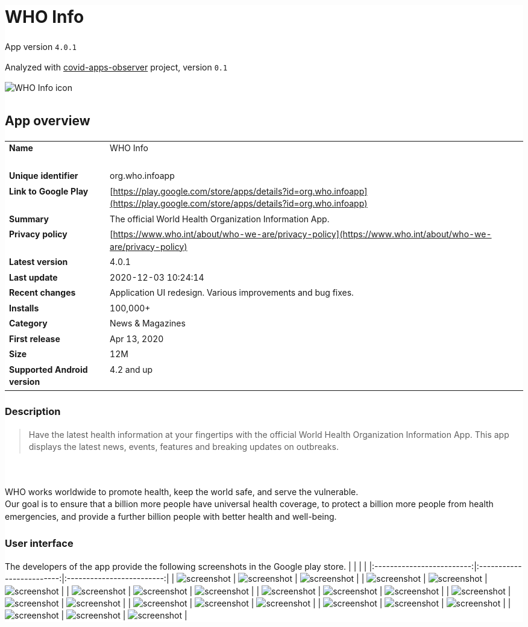 # WHO Info
App version ``4.0.1``

Analyzed with [covid-apps-observer](http://github.com/covid-apps-observer) project, version ``0.1``

<img src="resources/org.who.infoapp___4.0.1/icon.png" alt="WHO Info icon" width="80"/>

## App overview
| | |
|-------------------------|-------------------------| 
| **Name**&nbsp;&nbsp;&nbsp;&nbsp;&nbsp;&nbsp;&nbsp;&nbsp;&nbsp;&nbsp;&nbsp;&nbsp;&nbsp;&nbsp;&nbsp;&nbsp;&nbsp;&nbsp;&nbsp;&nbsp;&nbsp;&nbsp;&nbsp;&nbsp;&nbsp;&nbsp;&nbsp;&nbsp;&nbsp;&nbsp;&nbsp;&nbsp;&nbsp;&nbsp;&nbsp;&nbsp;&nbsp;&nbsp;&nbsp;&nbsp;  | WHO Info |
| **Unique identifier** | org.who.infoapp |
| **Link to Google Play** | [https://play.google.com/store/apps/details?id=org.who.infoapp](https://play.google.com/store/apps/details?id=org.who.infoapp) |
| **Summary**  | The official World Health Organization Information App. |
| **Privacy policy** | [https://www.who.int/about/who-we-are/privacy-policy](https://www.who.int/about/who-we-are/privacy-policy) |
| **Latest version** | 4.0.1 |
| **Last update** | 2020-12-03 10:24:14 |
| **Recent changes** | Application UI redesign. Various improvements and bug fixes. |
| **Installs**  | 100,000+ |
| **Category** | News & Magazines |
| **First release** | Apr 13, 2020 |
| **Size**  | 12M |
| **Supported Android version**  | 4.2 and up |

### Description
> Have the latest health information at your fingertips with the official World Health Organization Information App. This app displays the latest news, events, features and breaking updates on outbreaks. 
<br> 
<br>WHO works worldwide to promote health, keep the world safe, and serve the vulnerable. 
<br>Our goal is to ensure that a billion more people have universal health coverage, to protect a billion more people from health emergencies, and provide a further billion people with better health and well-being.


### User interface
The developers of the app provide the following screenshots in the Google play store.
| | | |
|:-------------------------:|:-------------------------:|:-------------------------:|
 | <img src="resources/org.who.infoapp___4.0.1/screenshot_1.png" alt="screenshot" width="300"/>  | <img src="resources/org.who.infoapp___4.0.1/screenshot_2.png" alt="screenshot" width="300"/>  | <img src="resources/org.who.infoapp___4.0.1/screenshot_3.png" alt="screenshot" width="300"/>  | 
 | <img src="resources/org.who.infoapp___4.0.1/screenshot_4.png" alt="screenshot" width="300"/>  | <img src="resources/org.who.infoapp___4.0.1/screenshot_5.png" alt="screenshot" width="300"/>  | <img src="resources/org.who.infoapp___4.0.1/screenshot_6.png" alt="screenshot" width="300"/>  | 
 | <img src="resources/org.who.infoapp___4.0.1/screenshot_7.png" alt="screenshot" width="300"/>  | <img src="resources/org.who.infoapp___4.0.1/screenshot_8.png" alt="screenshot" width="300"/>  | <img src="resources/org.who.infoapp___4.0.1/screenshot_9.png" alt="screenshot" width="300"/>  | 
 | <img src="resources/org.who.infoapp___4.0.1/screenshot_10.png" alt="screenshot" width="300"/>  | <img src="resources/org.who.infoapp___4.0.1/screenshot_11.png" alt="screenshot" width="300"/>  | <img src="resources/org.who.infoapp___4.0.1/screenshot_12.png" alt="screenshot" width="300"/>  | 
 | <img src="resources/org.who.infoapp___4.0.1/screenshot_13.png" alt="screenshot" width="300"/>  | <img src="resources/org.who.infoapp___4.0.1/screenshot_14.png" alt="screenshot" width="300"/>  | <img src="resources/org.who.infoapp___4.0.1/screenshot_15.png" alt="screenshot" width="300"/>  | 
 | <img src="resources/org.who.infoapp___4.0.1/screenshot_16.png" alt="screenshot" width="300"/>  | <img src="resources/org.who.infoapp___4.0.1/screenshot_17.png" alt="screenshot" width="300"/>  | <img src="resources/org.who.infoapp___4.0.1/screenshot_18.png" alt="screenshot" width="300"/>  | 
 | <img src="resources/org.who.infoapp___4.0.1/screenshot_19.png" alt="screenshot" width="300"/>  | <img src="resources/org.who.infoapp___4.0.1/screenshot_20.png" alt="screenshot" width="300"/>  | <img src="resources/org.who.infoapp___4.0.1/screenshot_21.png" alt="screenshot" width="300"/>  | 
 | <img src="resources/org.who.infoapp___4.0.1/screenshot_22.png" alt="screenshot" width="300"/>  | <img src="resources/org.who.infoapp___4.0.1/screenshot_23.png" alt="screenshot" width="300"/>  | <img src="resources/org.who.infoapp___4.0.1/screenshot_24.png" alt="screenshot" width="300"/>  | 
